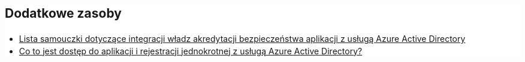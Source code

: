 
## <a name="additional-resources"></a>Dodatkowe zasoby

* [Lista samouczki dotyczące integracji władz akredytacji bezpieczeństwa aplikacji z usługą Azure Active Directory](active-directory-saas-tutorial-list.md)
* [Co to jest dostęp do aplikacji i rejestracji jednokrotnej z usługą Azure Active Directory?](active-directory-appssoaccess-whatis.md)





[1]: ./media/active-directory-saas-betterworks-tutorial/tutorial_general_01.png
[2]: ./media/active-directory-saas-betterworks-tutorial/tutorial_general_02.png
[3]: ./media/active-directory-saas-betterworks-tutorial/tutorial_general_03.png
[4]: ./media/active-directory-saas-betterworks-tutorial/tutorial_general_04.png

[6]: ./media/active-directory-saas-betterworks-tutorial/tutorial_general_05.png
[10]: ./media/active-directory-saas-betterworks-tutorial/tutorial_general_06.png
[11]: ./media/active-directory-saas-betterworks-tutorial/tutorial_general_07.png
[20]: ./media/active-directory-saas-betterworks-tutorial/tutorial_general_100.png

[200]: ./media/active-directory-saas-betterworks-tutorial/tutorial_general_200.png
[201]: ./media/active-directory-saas-betterworks-tutorial/tutorial_general_201.png
[203]: ./media/active-directory-saas-betterworks-tutorial/tutorial_general_203.png
[204]: ./media/active-directory-saas-betterworks-tutorial/tutorial_general_204.png
[205]: ./media/active-directory-saas-betterworks-tutorial/tutorial_general_205.png
